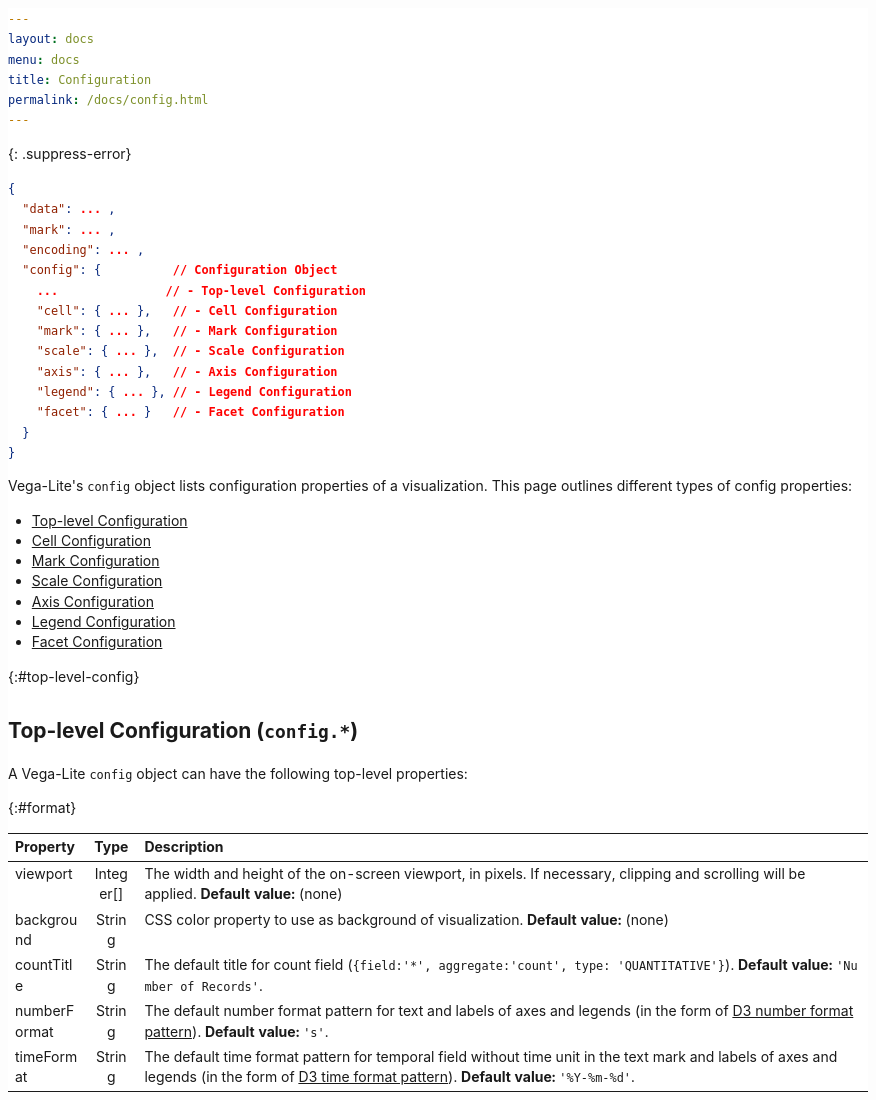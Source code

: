 ```yaml
---
layout: docs
menu: docs
title: Configuration
permalink: /docs/config.html
---
```


{: .suppress-error}
```json
{
  "data": ... ,
  "mark": ... ,
  "encoding": ... ,
  "config": {          // Configuration Object
    ...               // - Top-level Configuration
    "cell": { ... },   // - Cell Configuration
    "mark": { ... },   // - Mark Configuration
    "scale": { ... },  // - Scale Configuration
    "axis": { ... },   // - Axis Configuration
    "legend": { ... }, // - Legend Configuration
    "facet": { ... }   // - Facet Configuration
  }
}
```

Vega-Lite's `config` object lists configuration properties of a visualization.
This page outlines different types of config properties:

- [Top-level Configuration](#top-level-config)
- [Cell Configuration](#cell-config)
- [Mark Configuration](#mark-config)
- [Scale Configuration](#scale-config)
- [Axis Configuration](#axis-config)
- [Legend Configuration](#legend-config)
- [Facet Configuration](#facet-config)

{:#top-level-config}
## Top-level Configuration  (`config.*`)

A Vega-Lite `config` object can have the following top-level properties:

{:#format}

| Property      | Type          | Description    |
| :------------ |:-------------:| :------------- |
| viewport      | Integer[]     | The width and height of the on-screen viewport, in pixels. If necessary, clipping and scrolling will be applied. <span class="note-line">__Default value:__ (none)</span> |
| background    | String        | CSS color property to use as background of visualization. <span class="note-line">__Default value:__ (none)</span> |
| countTitle    | String      | The default title for count field (`{field:'*', aggregate:'count', type: 'QUANTITATIVE'}`). <span class="note-line">__Default value:__ `'Number of Records'`.</span>|
| numberFormat  | String      | The default number format pattern for text and labels of axes and legends (in the form of [D3 number format pattern](https://github.com/mbostock/d3/wiki/Formatting)). <span class="note-line">__Default value:__ `'s'`.</span>|
| timeFormat    | String     | The default time format pattern for temporal field without time unit in the text mark and labels of axes and legends (in the form of [D3 time format pattern](https://github.com/mbostock/d3/wiki/Time-Formatting)). <span class="note-line">__Default value:__ `'%Y-%m-%d'`.</span>|
